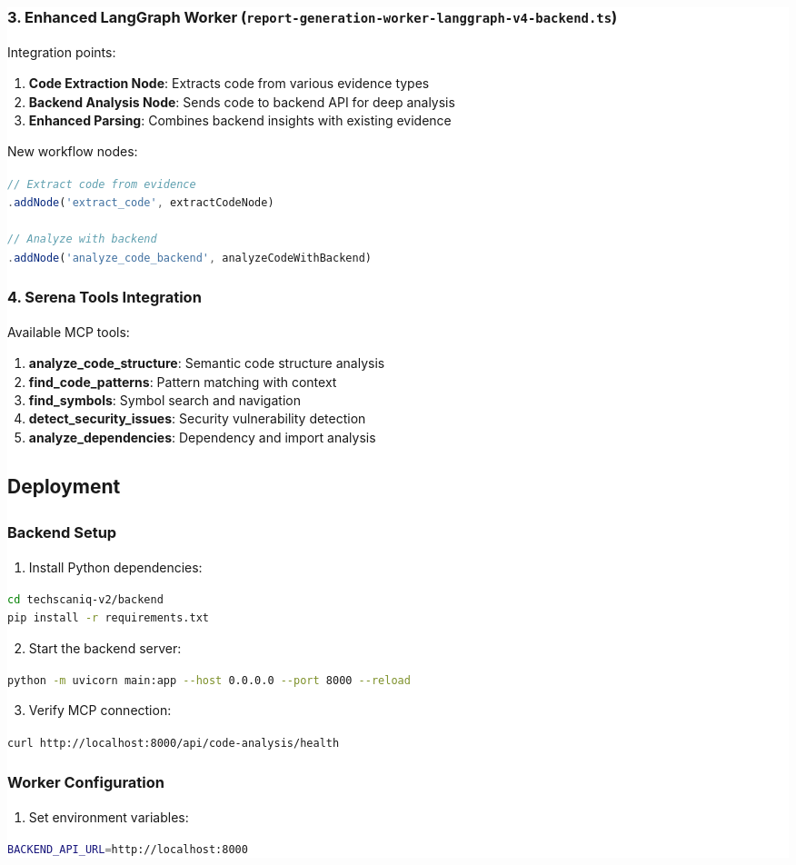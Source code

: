 ### 3. Enhanced LangGraph Worker (`report-generation-worker-langgraph-v4-backend.ts`)

Integration points:

1. **Code Extraction Node**: Extracts code from various evidence types
2. **Backend Analysis Node**: Sends code to backend API for deep analysis
3. **Enhanced Parsing**: Combines backend insights with existing evidence

New workflow nodes:
```typescript
// Extract code from evidence
.addNode('extract_code', extractCodeNode)

// Analyze with backend
.addNode('analyze_code_backend', analyzeCodeWithBackend)
```

### 4. Serena Tools Integration

Available MCP tools:

1. **analyze_code_structure**: Semantic code structure analysis
2. **find_code_patterns**: Pattern matching with context
3. **find_symbols**: Symbol search and navigation
4. **detect_security_issues**: Security vulnerability detection
5. **analyze_dependencies**: Dependency and import analysis

## Deployment

### Backend Setup

1. Install Python dependencies:
```bash
cd techscaniq-v2/backend
pip install -r requirements.txt
```

2. Start the backend server:
```bash
python -m uvicorn main:app --host 0.0.0.0 --port 8000 --reload
```

3. Verify MCP connection:
```bash
curl http://localhost:8000/api/code-analysis/health
```

### Worker Configuration

1. Set environment variables:
```bash
BACKEND_API_URL=http://localhost:8000
```
